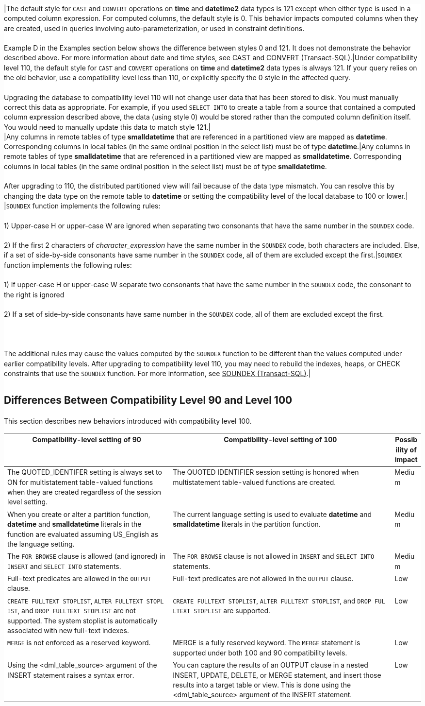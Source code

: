 |The default style for `CAST` and `CONVERT` operations on **time** and **datetime2** data types is 121 except when either type is used in a computed column expression. For computed columns, the default style is 0. This behavior impacts computed columns when they are created, used in queries involving auto-parameterization, or used in constraint definitions.<br /><br /> Example D in the Examples section below shows the difference between styles 0 and 121. It does not demonstrate the behavior described above. For more information about date and time styles, see [CAST and CONVERT &#40;Transact-SQL&#41;](../../t-sql/functions/cast-and-convert-transact-sql.md).|Under compatibility level 110, the default style for `CAST` and `CONVERT` operations on **time** and **datetime2** data types is always 121. If your query relies on the old behavior, use a compatibility level less than 110, or explicitly specify the 0 style in the affected query.<br /><br /> Upgrading the database to compatibility level 110 will not change user data that has been stored to disk. You must manually correct this data as appropriate. For example, if you used `SELECT INTO` to create a table from a source that contained a computed column expression described above, the data (using style 0) would be stored rather than the computed column definition itself. You would need to manually update this data to match style 121.|  
|Any columns in remote tables of type **smalldatetime** that are referenced in a partitioned view are mapped as **datetime**. Corresponding columns in local tables (in the same ordinal position in the select list) must be of type **datetime**.|Any columns in remote tables of type **smalldatetime** that are referenced in a partitioned view are mapped as **smalldatetime**. Corresponding columns in local tables (in the same ordinal position in the select list) must be of type **smalldatetime**.<br /><br /> After upgrading to 110, the distributed partitioned view will fail because of the data type mismatch. You can resolve this by changing the data type on the remote table to **datetime** or setting the compatibility level of the local database to 100 or lower.|  
|`SOUNDEX` function implements the following rules:<br /><br /> 1) Upper-case H or upper-case W are ignored when separating two consonants that have the same number in the `SOUNDEX` code.<br /><br /> 2) If the first 2 characters of *character_expression* have the same number in the `SOUNDEX` code, both characters are included. Else, if a set of side-by-side consonants have same number in the `SOUNDEX` code, all of them are excluded except the first.|`SOUNDEX` function implements the following rules:<br /><br /> 1) If upper-case H or upper-case W separate two consonants that have the same number in the `SOUNDEX` code, the consonant to the right is ignored<br /><br /> 2) If a set of side-by-side consonants have same number in the `SOUNDEX` code, all of them are excluded except the first.<br /><br /> <br /><br /> The additional rules may cause the values computed by the `SOUNDEX` function to be different than the values computed under earlier compatibility levels. After upgrading to compatibility level 110, you may need to rebuild the indexes, heaps, or CHECK constraints that use the `SOUNDEX` function. For more information, see [SOUNDEX &#40;Transact-SQL&#41;](../../t-sql/functions/soundex-transact-sql.md).|  
  
## Differences Between Compatibility Level 90 and Level 100  
 This section describes new behaviors introduced with compatibility level 100.  
  
|Compatibility-level setting of 90|Compatibility-level setting of 100|Possibility of impact|  
|----------------------------------------|-----------------------------------------|---------------------------|  
|The QUOTED_IDENTIFER setting is always set to ON for multistatement table-valued functions when they are created regardless of the session level setting.|The QUOTED IDENTIFIER session setting is honored when multistatement table-valued functions are created.|Medium|  
|When you create or alter a partition function, **datetime** and **smalldatetime** literals in the function are evaluated assuming US_English as the language setting.|The current language setting is used to evaluate **datetime** and **smalldatetime** literals in the partition function.|Medium|  
|The `FOR BROWSE` clause is allowed (and ignored) in `INSERT` and `SELECT INTO` statements.|The `FOR BROWSE` clause is not allowed in `INSERT` and `SELECT INTO` statements.|Medium|  
|Full-text predicates are allowed in the `OUTPUT` clause.|Full-text predicates are not allowed in the `OUTPUT` clause.|Low|  
|`CREATE FULLTEXT STOPLIST`, `ALTER FULLTEXT STOPLIST`, and `DROP FULLTEXT STOPLIST` are not supported. The system stoplist is automatically associated with new full-text indexes.|`CREATE FULLTEXT STOPLIST`, `ALTER FULLTEXT STOPLIST`, and `DROP FULLTEXT STOPLIST` are supported.|Low|  
|`MERGE` is not enforced as a reserved keyword.|MERGE is a fully reserved keyword. The `MERGE` statement is supported under both 100 and 90 compatibility levels.|Low|  
|Using the \<dml_table_source> argument of the INSERT statement raises a syntax error.|You can capture the results of an OUTPUT clause in a nested INSERT, UPDATE, DELETE, or MERGE statement, and insert those results into a target table or view. This is done using the \<dml_table_source> argument of the INSERT statement.|Low|